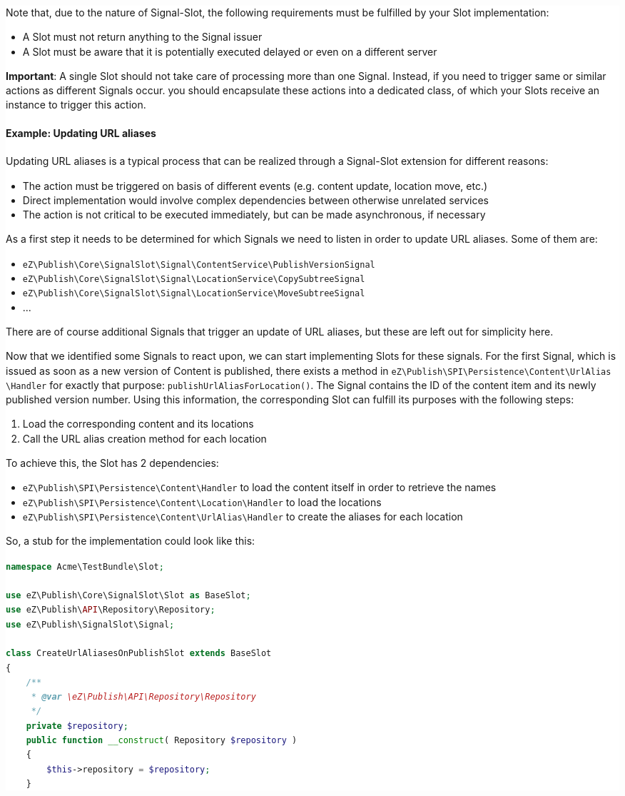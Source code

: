 Note that, due to the nature of Signal-Slot, the following requirements must be fulfilled by your Slot implementation:

- A Slot must not return anything to the Signal issuer
- A Slot must be aware that it is potentially executed delayed or even on a different server

**Important**: A single Slot should not take care of processing more than one Signal. Instead, if you need to trigger same or similar actions as different Signals occur. you should encapsulate these actions into a dedicated class, of which your Slots receive an instance to trigger this action.

#### Example: Updating URL aliases

Updating URL aliases is a typical process that can be realized through a Signal-Slot extension for different reasons:

- The action must be triggered on basis of different events (e.g. content update, location move, etc.)
- Direct implementation would involve complex dependencies between otherwise unrelated services
- The action is not critical to be executed immediately, but can be made asynchronous, if necessary

As a first step it needs to be determined for which Signals we need to listen in order to update URL aliases. Some of them are:

- `eZ\Publish\Core\SignalSlot\Signal\ContentService\PublishVersionSignal`
- `eZ\Publish\Core\SignalSlot\Signal\LocationService\CopySubtreeSignal`
- `eZ\Publish\Core\SignalSlot\Signal\LocationService\MoveSubtreeSignal`
- ...

There are of course additional Signals that trigger an update of URL aliases, but these are left out for simplicity here.

Now that we identified some Signals to react upon, we can start implementing Slots for these signals. For the first Signal, which is issued as soon as a new version of Content is published, there exists a method in `eZ\Publish\SPI\Persistence\Content\UrlAlias\Handler` for exactly that purpose: `publishUrlAliasForLocation()`. The Signal contains the ID of the content item and its newly published version number. Using this information, the corresponding Slot can fulfill its purposes with the following steps:

1. Load the corresponding content and its locations
1. Call the URL alias creation method for each location

To achieve this, the Slot has 2 dependencies:

- `eZ\Publish\SPI\Persistence\Content\Handler`
    to load the content itself in order to retrieve the names
- `eZ\Publish\SPI\Persistence\Content\Location\Handler`
    to load the locations
- `eZ\Publish\SPI\Persistence\Content\UrlAlias\Handler`
    to create the aliases for each location

So, a stub for the implementation could look like this:

``` php
namespace Acme\TestBundle\Slot;

use eZ\Publish\Core\SignalSlot\Slot as BaseSlot;
use eZ\Publish\API\Repository\Repository;
use eZ\Publish\SignalSlot\Signal;

class CreateUrlAliasesOnPublishSlot extends BaseSlot
{
    /**
     * @var \eZ\Publish\API\Repository\Repository
     */
    private $repository;
    public function __construct( Repository $repository )
    {
        $this->repository = $repository;
    }

```
